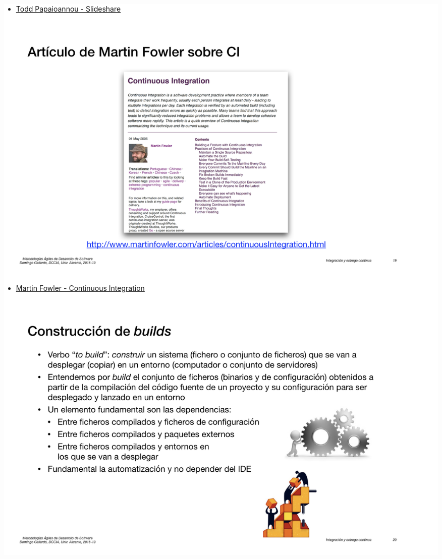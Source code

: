 - [Todd Papaioannou - Slideshare](https://www.slideshare.net/drluckyspin/continuous-integration)

<kbd><img src="diapositivas/integracion-entrega-continua.019.png" width="800px"></kbd>

- [Martin Fowler - Continuous Integration](http://www.martinfowler.com/articles/continuousIntegration.html)

<kbd><img src="diapositivas/integracion-entrega-continua.020.png" width="800px"></kbd>
